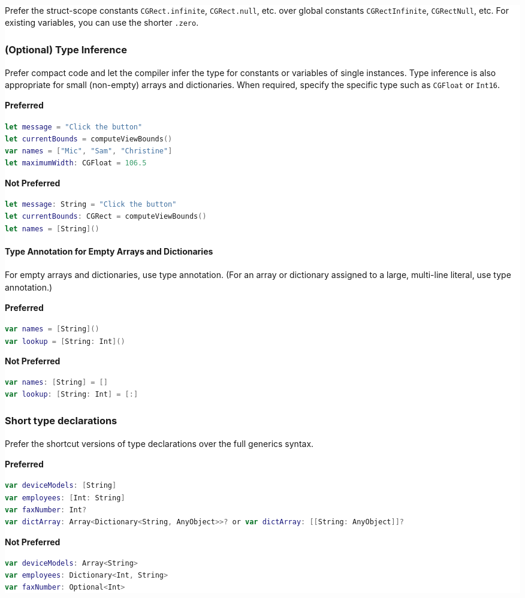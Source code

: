 Prefer the struct-scope constants `CGRect.infinite`, `CGRect.null`, etc. over global constants `CGRectInfinite`, `CGRectNull`, etc. For existing variables, you can use the shorter `.zero`.

### (Optional) Type Inference

Prefer compact code and let the compiler infer the type for constants or variables of single instances. Type inference is also appropriate for small (non-empty) arrays and dictionaries. When required, specify the specific type such as `CGFloat` or `Int16`.

**Preferred**
```swift
let message = "Click the button"
let currentBounds = computeViewBounds()
var names = ["Mic", "Sam", "Christine"]
let maximumWidth: CGFloat = 106.5
```

**Not Preferred**
```swift
let message: String = "Click the button"
let currentBounds: CGRect = computeViewBounds()
let names = [String]()
```

#### Type Annotation for Empty Arrays and Dictionaries

For empty arrays and dictionaries, use type annotation. (For an array or dictionary assigned to a large, multi-line literal, use type annotation.)

**Preferred**
```swift
var names = [String]()
var lookup = [String: Int]()
```

**Not Preferred**
```swift
var names: [String] = []
var lookup: [String: Int] = [:]
```

### Short type declarations

Prefer the shortcut versions of type declarations over the full generics syntax.

**Preferred**
```swift
var deviceModels: [String]
var employees: [Int: String]
var faxNumber: Int?
var dictArray: Array<Dictionary<String, AnyObject>>? or var dictArray: [[String: AnyObject]]?
```

**Not Preferred**
```swift
var deviceModels: Array<String>
var employees: Dictionary<Int, String>
var faxNumber: Optional<Int>
```
